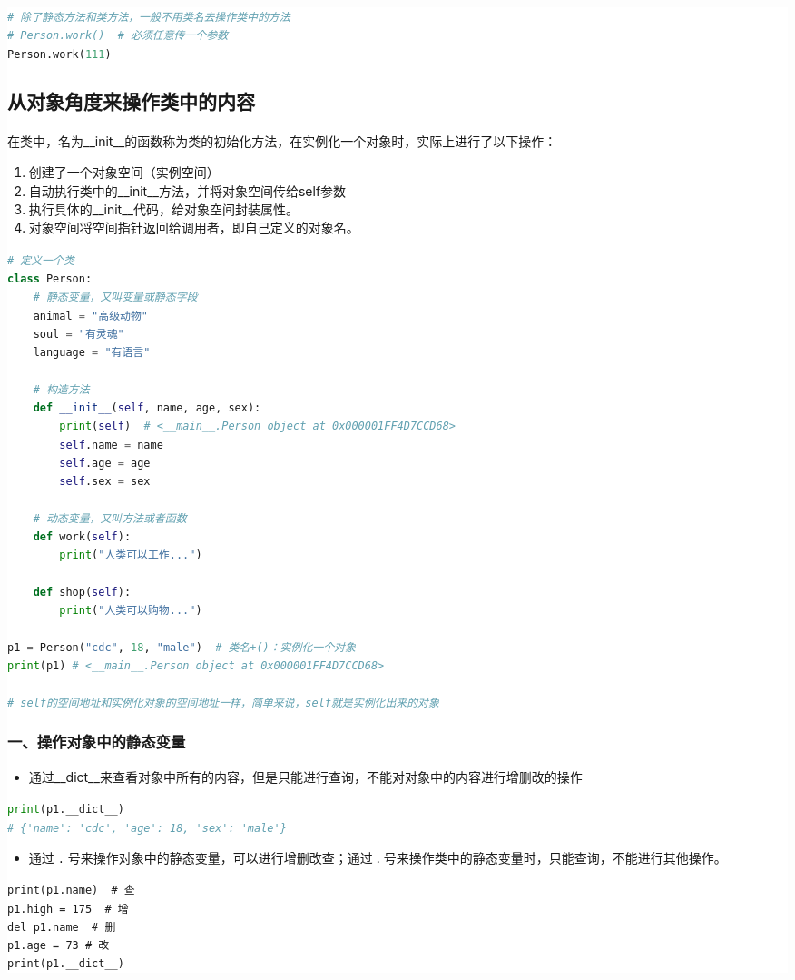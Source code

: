 ```python
# 除了静态方法和类方法，一般不用类名去操作类中的方法
# Person.work()  # 必须任意传一个参数
Person.work(111)
```

## 从对象角度来操作类中的内容

 在类中，名为\_\_init\_\_的函数称为类的初始化方法，在实例化一个对象时，实际上进行了以下操作：

1.  创建了一个对象空间（实例空间）
2.  自动执行类中的\_\_init\_\_方法，并将对象空间传给self参数
3. 执行具体的\_\_init\_\_代码，给对象空间封装属性。
4.  对象空间将空间指针返回给调用者，即自己定义的对象名。

```python
# 定义一个类
class Person:
    # 静态变量，又叫变量或静态字段
    animal = "高级动物"
    soul = "有灵魂"
    language = "有语言"

    # 构造方法
    def __init__(self, name, age, sex):
        print(self)  # <__main__.Person object at 0x000001FF4D7CCD68>
        self.name = name
        self.age = age
        self.sex = sex

    # 动态变量，又叫方法或者函数
    def work(self):
        print("人类可以工作...")

    def shop(self):
        print("人类可以购物...")
        
p1 = Person("cdc", 18, "male")  # 类名+()：实例化一个对象
print(p1) # <__main__.Person object at 0x000001FF4D7CCD68>

# self的空间地址和实例化对象的空间地址一样，简单来说，self就是实例化出来的对象
```

### **一、操作对象中的静态变量**

- 通过\_\_dict\_\_来查看对象中所有的内容，但是只能进行查询，不能对对象中的内容进行增删改的操作

```python
print(p1.__dict__)
# {'name': 'cdc', 'age': 18, 'sex': 'male'}
```

- 通过 `.` 号来操作对象中的静态变量，可以进行增删改查；通过 . 号来操作类中的静态变量时，只能查询，不能进行其他操作。

```
print(p1.name)  # 查
p1.high = 175  # 增
del p1.name  # 删
p1.age = 73 # 改
print(p1.__dict__)
```
